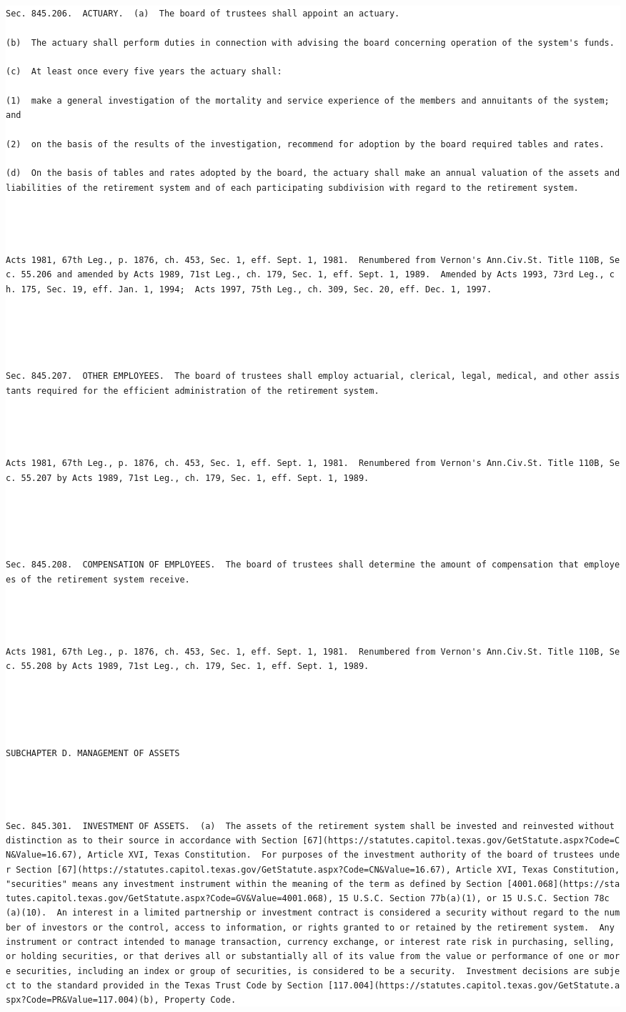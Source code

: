     
    
    
    
    Sec. 845.206.  ACTUARY.  (a)  The board of trustees shall appoint an actuary.
    
    (b)  The actuary shall perform duties in connection with advising the board concerning operation of the system's funds.
    
    (c)  At least once every five years the actuary shall:
    
    (1)  make a general investigation of the mortality and service experience of the members and annuitants of the system;  and
    
    (2)  on the basis of the results of the investigation, recommend for adoption by the board required tables and rates.
    
    (d)  On the basis of tables and rates adopted by the board, the actuary shall make an annual valuation of the assets and liabilities of the retirement system and of each participating subdivision with regard to the retirement system.
    
    
    
    
    Acts 1981, 67th Leg., p. 1876, ch. 453, Sec. 1, eff. Sept. 1, 1981.  Renumbered from Vernon's Ann.Civ.St. Title 110B, Sec. 55.206 and amended by Acts 1989, 71st Leg., ch. 179, Sec. 1, eff. Sept. 1, 1989.  Amended by Acts 1993, 73rd Leg., ch. 175, Sec. 19, eff. Jan. 1, 1994;  Acts 1997, 75th Leg., ch. 309, Sec. 20, eff. Dec. 1, 1997.
    
    
    
    
    
    Sec. 845.207.  OTHER EMPLOYEES.  The board of trustees shall employ actuarial, clerical, legal, medical, and other assistants required for the efficient administration of the retirement system.
    
    
    
    
    Acts 1981, 67th Leg., p. 1876, ch. 453, Sec. 1, eff. Sept. 1, 1981.  Renumbered from Vernon's Ann.Civ.St. Title 110B, Sec. 55.207 by Acts 1989, 71st Leg., ch. 179, Sec. 1, eff. Sept. 1, 1989.
    
    
    
    
    
    Sec. 845.208.  COMPENSATION OF EMPLOYEES.  The board of trustees shall determine the amount of compensation that employees of the retirement system receive.
    
    
    
    
    Acts 1981, 67th Leg., p. 1876, ch. 453, Sec. 1, eff. Sept. 1, 1981.  Renumbered from Vernon's Ann.Civ.St. Title 110B, Sec. 55.208 by Acts 1989, 71st Leg., ch. 179, Sec. 1, eff. Sept. 1, 1989.
    
    
    
    
    
    SUBCHAPTER D. MANAGEMENT OF ASSETS
    
      
    
    
    Sec. 845.301.  INVESTMENT OF ASSETS.  (a)  The assets of the retirement system shall be invested and reinvested without distinction as to their source in accordance with Section [67](https://statutes.capitol.texas.gov/GetStatute.aspx?Code=CN&Value=16.67), Article XVI, Texas Constitution.  For purposes of the investment authority of the board of trustees under Section [67](https://statutes.capitol.texas.gov/GetStatute.aspx?Code=CN&Value=16.67), Article XVI, Texas Constitution, "securities" means any investment instrument within the meaning of the term as defined by Section [4001.068](https://statutes.capitol.texas.gov/GetStatute.aspx?Code=GV&Value=4001.068), 15 U.S.C. Section 77b(a)(1), or 15 U.S.C. Section 78c(a)(10).  An interest in a limited partnership or investment contract is considered a security without regard to the number of investors or the control, access to information, or rights granted to or retained by the retirement system.  Any instrument or contract intended to manage transaction, currency exchange, or interest rate risk in purchasing, selling, or holding securities, or that derives all or substantially all of its value from the value or performance of one or more securities, including an index or group of securities, is considered to be a security.  Investment decisions are subject to the standard provided in the Texas Trust Code by Section [117.004](https://statutes.capitol.texas.gov/GetStatute.aspx?Code=PR&Value=117.004)(b), Property Code.
    